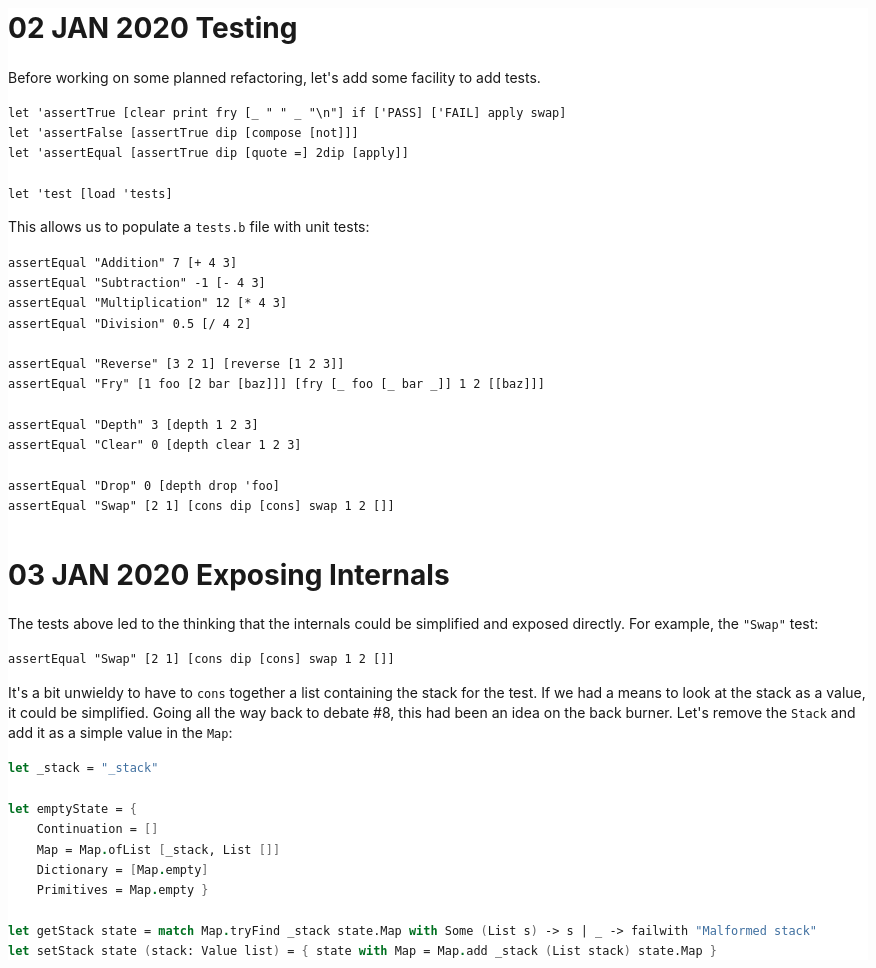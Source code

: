 # 02 JAN 2020 Testing

Before working on some planned refactoring, let's add some facility to add tests.

```brief
let 'assertTrue [clear print fry [_ " " _ "\n"] if ['PASS] ['FAIL] apply swap]
let 'assertFalse [assertTrue dip [compose [not]]]
let 'assertEqual [assertTrue dip [quote =] 2dip [apply]]

let 'test [load 'tests]
```

This allows us to populate a `tests.b` file with unit tests:

```brief
assertEqual "Addition" 7 [+ 4 3]
assertEqual "Subtraction" -1 [- 4 3]
assertEqual "Multiplication" 12 [* 4 3]
assertEqual "Division" 0.5 [/ 4 2]

assertEqual "Reverse" [3 2 1] [reverse [1 2 3]]
assertEqual "Fry" [1 foo [2 bar [baz]]] [fry [_ foo [_ bar _]] 1 2 [[baz]]]

assertEqual "Depth" 3 [depth 1 2 3]
assertEqual "Clear" 0 [depth clear 1 2 3]

assertEqual "Drop" 0 [depth drop 'foo]
assertEqual "Swap" [2 1] [cons dip [cons] swap 1 2 []]
```

# 03 JAN 2020 Exposing Internals

The tests above led to the thinking that the internals could be simplified and exposed directly. For example, the `"Swap"` test:

```brief
assertEqual "Swap" [2 1] [cons dip [cons] swap 1 2 []]
```

It's a bit unwieldy to have to `cons` together a list containing the stack for the test. If we had a means to look at the stack as a value, it could be simplified. Going all the way back to debate #8, this had been an idea on the back burner. Let's remove the `Stack` and add it as a simple value in the `Map`:

```fsharp
let _stack = "_stack"

let emptyState = {
    Continuation = []
    Map = Map.ofList [_stack, List []]
    Dictionary = [Map.empty]
    Primitives = Map.empty }

let getStack state = match Map.tryFind _stack state.Map with Some (List s) -> s | _ -> failwith "Malformed stack"
let setStack state (stack: Value list) = { state with Map = Map.add _stack (List stack) state.Map }
```
